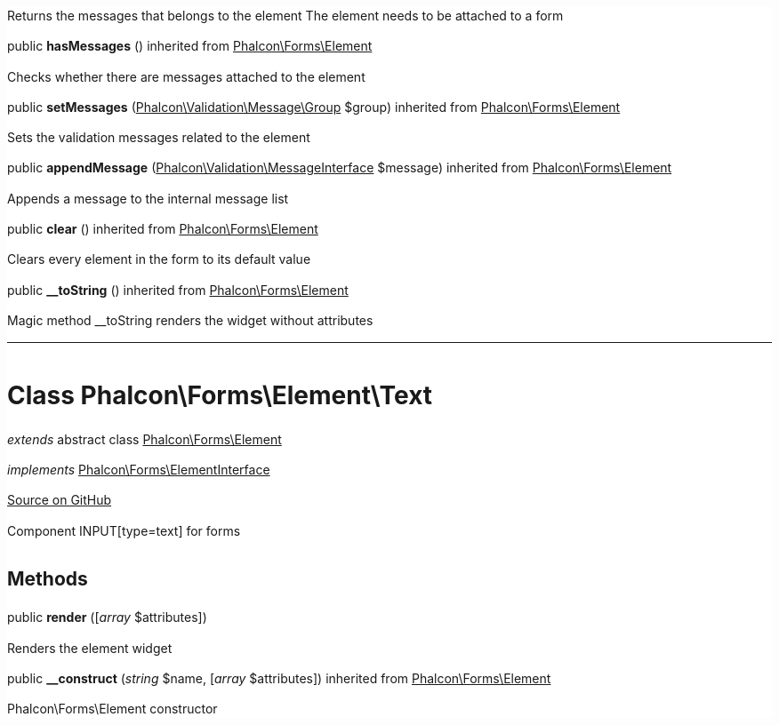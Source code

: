 Returns the messages that belongs to the element
The element needs to be attached to a form



public  **hasMessages** () inherited from [Phalcon\Forms\Element](/3.4/en/api/Phalcon_Forms)

Checks whether there are messages attached to the element



public  **setMessages** ([Phalcon\Validation\Message\Group](/3.4/en/api/Phalcon_Validation) $group) inherited from [Phalcon\Forms\Element](/3.4/en/api/Phalcon_Forms)

Sets the validation messages related to the element



public  **appendMessage** ([Phalcon\Validation\MessageInterface](/3.4/en/api/Phalcon_Validation) $message) inherited from [Phalcon\Forms\Element](/3.4/en/api/Phalcon_Forms)

Appends a message to the internal message list



public  **clear** () inherited from [Phalcon\Forms\Element](/3.4/en/api/Phalcon_Forms)

Clears every element in the form to its default value



public  **__toString** () inherited from [Phalcon\Forms\Element](/3.4/en/api/Phalcon_Forms)

Magic method __toString renders the widget without attributes




<hr>

# Class **Phalcon\Forms\Element\Text**

*extends* abstract class [Phalcon\Forms\Element](/3.4/en/api/Phalcon_Forms)

*implements* [Phalcon\Forms\ElementInterface](/3.4/en/api/Phalcon_Forms)

<a href="https://github.com/phalcon/cphalcon/tree/v3.4.0/phalcon/forms/element/text.zep" class="btn btn-default btn-sm">Source on GitHub</a>

Component INPUT[type=text] for forms


## Methods
public  **render** ([*array* $attributes])

Renders the element widget



public  **__construct** (*string* $name, [*array* $attributes]) inherited from [Phalcon\Forms\Element](/3.4/en/api/Phalcon_Forms)

Phalcon\Forms\Element constructor

